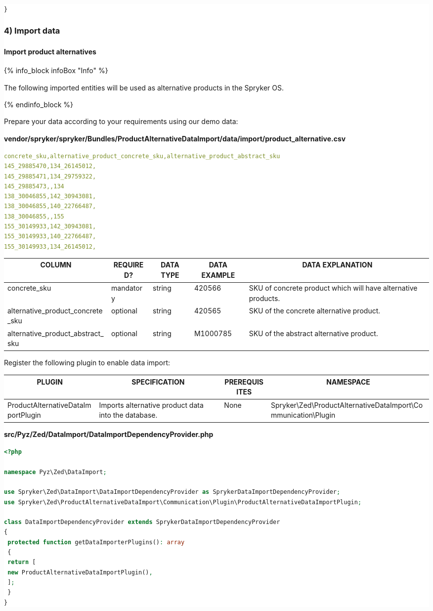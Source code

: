 ```php
}
```

### 4) Import data

#### Import product alternatives

{% info_block infoBox "Info" %}

The following imported entities will be used as alternative products in the Spryker OS.

{% endinfo_block %}

Prepare your data according to your requirements using our demo data:

**vendor/spryker/spryker/Bundles/ProductAlternativeDataImport/data/import/product_alternative.csv**

```yaml
concrete_sku,alternative_product_concrete_sku,alternative_product_abstract_sku
145_29885470,134_26145012,
145_29885471,134_29759322,
145_29885473,,134
138_30046855,142_30943081,
138_30046855,140_22766487,
138_30046855,,155
155_30149933,142_30943081,
155_30149933,140_22766487,
155_30149933,134_26145012,
```

| COLUMN | REQUIRED? | DATA TYPE | DATA EXAMPLE | DATA EXPLANATION |
|---|---|---|---|---|
|  concrete_sku | mandatory | string | 420566 | SKU of concrete product which will have alternative products. |
|  alternative_product_concrete_sku | optional | string | 420565 | SKU of the concrete alternative product. |
|  alternative_product_abstract_sku | optional | string | M1000785 | SKU of the abstract alternative product. |

Register the following plugin to enable data import:

| PLUGIN | SPECIFICATION | PREREQUISITES | NAMESPACE |
|---|---|---|---|
| ProductAlternativeDataImportPlugin | Imports alternative product data into the database. | None | Spryker\Zed\ProductAlternativeDataImport\Communication\Plugin |

**src/Pyz/Zed/DataImport/DataImportDependencyProvider.php**

```php
<?php

namespace Pyz\Zed\DataImport;

use Spryker\Zed\DataImport\DataImportDependencyProvider as SprykerDataImportDependencyProvider;
use Spryker\Zed\ProductAlternativeDataImport\Communication\Plugin\ProductAlternativeDataImportPlugin;

class DataImportDependencyProvider extends SprykerDataImportDependencyProvider
{
 protected function getDataImporterPlugins(): array
 {
 return [
 new ProductAlternativeDataImportPlugin(),
 ];
 }
}
```
